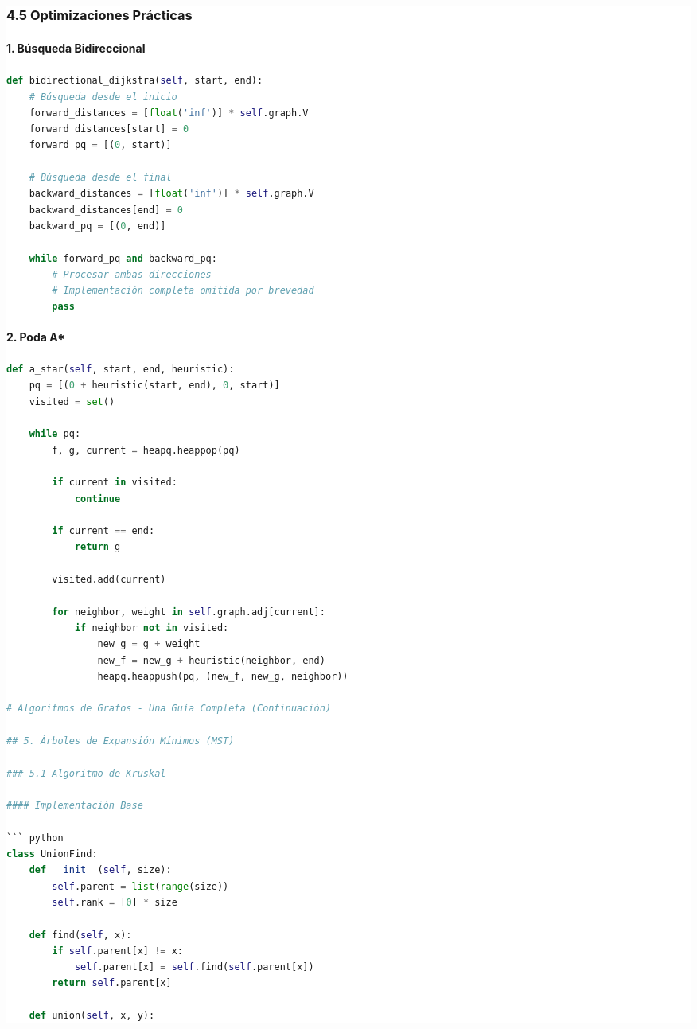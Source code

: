 ### 4.5 Optimizaciones Prácticas

#### 1. Búsqueda Bidireccional
```python
def bidirectional_dijkstra(self, start, end):
    # Búsqueda desde el inicio
    forward_distances = [float('inf')] * self.graph.V
    forward_distances[start] = 0
    forward_pq = [(0, start)]
    
    # Búsqueda desde el final
    backward_distances = [float('inf')] * self.graph.V
    backward_distances[end] = 0
    backward_pq = [(0, end)]
    
    while forward_pq and backward_pq:
        # Procesar ambas direcciones
        # Implementación completa omitida por brevedad
        pass
```

#### 2. Poda A*
```python
def a_star(self, start, end, heuristic):
    pq = [(0 + heuristic(start, end), 0, start)]
    visited = set()
    
    while pq:
        f, g, current = heapq.heappop(pq)
        
        if current in visited:
            continue
            
        if current == end:
            return g
            
        visited.add(current)
        
        for neighbor, weight in self.graph.adj[current]:
            if neighbor not in visited:
                new_g = g + weight
                new_f = new_g + heuristic(neighbor, end)
                heapq.heappush(pq, (new_f, new_g, neighbor))

# Algoritmos de Grafos - Una Guía Completa (Continuación)

## 5. Árboles de Expansión Mínimos (MST)

### 5.1 Algoritmo de Kruskal

#### Implementación Base

``` python
class UnionFind:
    def __init__(self, size):
        self.parent = list(range(size))
        self.rank = [0] * size
        
    def find(self, x):
        if self.parent[x] != x:
            self.parent[x] = self.find(self.parent[x])
        return self.parent[x]
        
    def union(self, x, y):
```
